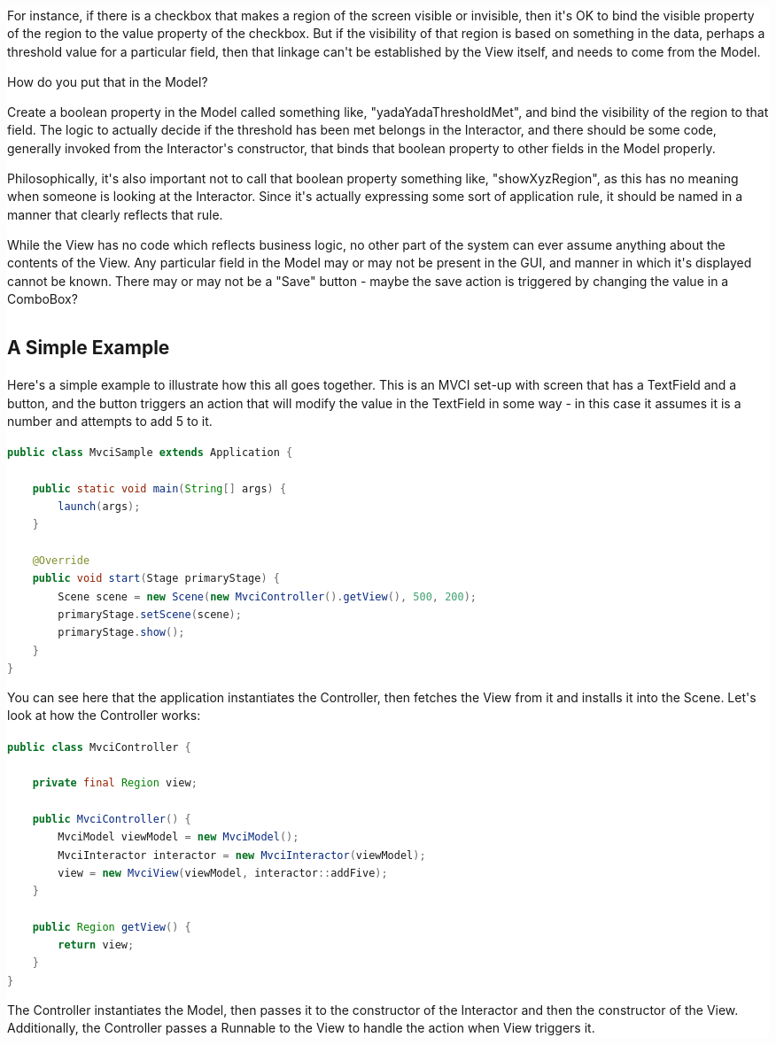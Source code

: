 For instance, if there is a checkbox that makes a region of the screen visible or invisible, then it's OK to bind the visible property of the region to the value property of the checkbox.  But if the visibility of that region is based on something in the data, perhaps a threshold value for a particular field, then that linkage can't be established by the View itself, and needs to come from the Model.

How do you put that in the Model?  

Create a boolean property in the Model called something like, "yadaYadaThresholdMet", and bind the visibility of the region to that field.  The logic to actually decide if the threshold has been met belongs in the Interactor, and there should be some code, generally invoked from the Interactor's constructor, that binds that boolean property to other fields in the Model properly.

Philosophically, it's also important not to call that boolean property something like, "showXyzRegion", as this has no meaning when someone is looking at the Interactor.  Since it's actually expressing some sort of application rule, it should be named in a manner that clearly reflects that rule.

While the View has no code which reflects business logic, no other part of the system can ever assume anything about the contents of the View.  Any particular field in the Model may or may not be present in the GUI, and manner in which it's displayed cannot be known.  There may or may not be a "Save" button - maybe the save action is triggered by changing the value in a ComboBox?

## A Simple Example

Here's a simple example to illustrate how this all goes together.  This is an MVCI set-up with screen that has a TextField and a button, and the button triggers an action that will modify the value in the TextField in some way - in this case it assumes it is a number and attempts to add 5 to it.

``` java
public class MvciSample extends Application {

    public static void main(String[] args) {
        launch(args);
    }

    @Override
    public void start(Stage primaryStage) {
        Scene scene = new Scene(new MvciController().getView(), 500, 200);
        primaryStage.setScene(scene);
        primaryStage.show();
    }
}
```

You can see here that the application instantiates the Controller, then fetches the View from it and installs it into the Scene.  Let's look at how the Controller works:

``` java
public class MvciController {

    private final Region view;

    public MvciController() {
        MvciModel viewModel = new MvciModel();
        MvciInteractor interactor = new MvciInteractor(viewModel);
        view = new MvciView(viewModel, interactor::addFive);
    }

    public Region getView() {
        return view;
    }
}
```
The Controller instantiates the Model, then passes it to the constructor of the Interactor and then the constructor of the View.  Additionally, the Controller passes a Runnable to the View to handle the action when View triggers it.
